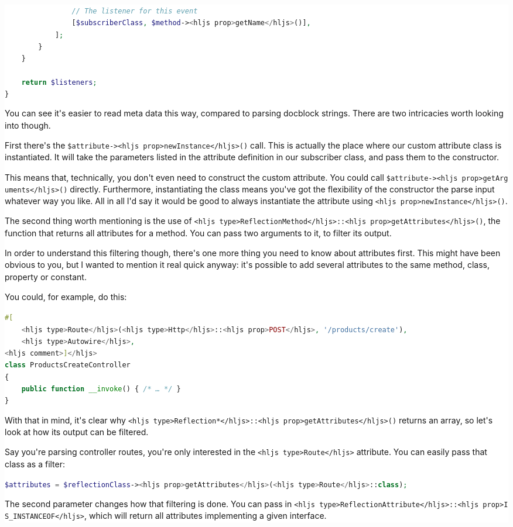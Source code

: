 ```php
                // The listener for this event 
                [$subscriberClass, $method-><hljs prop>getName</hljs>()],
            ];
        }
    }

    return $listeners;
}
```

You can see it's easier to read meta data this way, compared to parsing docblock strings. There are two intricacies worth looking into though.

First there's the `$attribute-><hljs prop>newInstance</hljs>()` call. This is actually the place where our custom attribute class is instantiated. It will take the parameters listed in the attribute definition in our subscriber class, and pass them to the constructor. 

This means that, technically, you don't even need to construct the custom attribute. You could call `$attribute-><hljs prop>getArguments</hljs>()` directly. Furthermore, instantiating the class means you've got the flexibility of the constructor the parse input whatever way you like. All in all I'd say it would be good to always instantiate the attribute using `<hljs prop>newInstance</hljs>()`.

The second thing worth mentioning is the use of `<hljs type>ReflectionMethod</hljs>::<hljs prop>getAttributes</hljs>()`, the function that returns all attributes for a method. You can pass two arguments to it, to filter its output.

In order to understand this filtering though, there's one more thing you need to know about attributes first. This might have been obvious to you, but I wanted to mention it real quick anyway: it's possible to add several attributes to the same method, class, property or constant.

You could, for example, do this:

```php
#[
    <hljs type>Route</hljs>(<hljs type>Http</hljs>::<hljs prop>POST</hljs>, '/products/create'),
    <hljs type>Autowire</hljs>,
<hljs comment>]</hljs>
class ProductsCreateController
{
    public function __invoke() { /* … */ }
}
```

With that in mind, it's clear why `<hljs type>Reflection*</hljs>::<hljs prop>getAttributes</hljs>()` returns an array, so let's look at how its output can be filtered.

Say you're parsing controller routes, you're only interested in the `<hljs type>Route</hljs>` attribute. You can easily pass that class as a filter:

```php
$attributes = $reflectionClass-><hljs prop>getAttributes</hljs>(<hljs type>Route</hljs>::class);
```

The second parameter changes how that filtering is done. You can pass in `<hljs type>ReflectionAttribute</hljs>::<hljs prop>IS_INSTANCEOF</hljs>`, which will return all attributes implementing a given interface.
